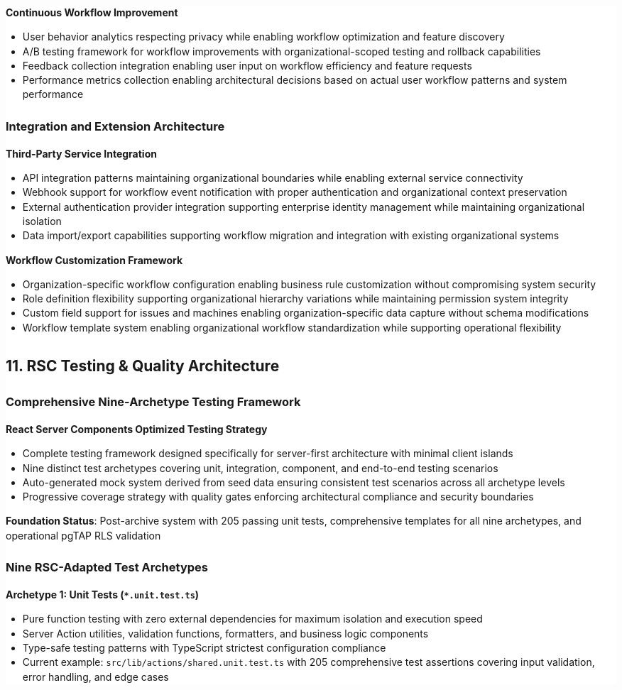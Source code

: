 **Continuous Workflow Improvement**
- User behavior analytics respecting privacy while enabling workflow optimization and feature discovery
- A/B testing framework for workflow improvements with organizational-scoped testing and rollback capabilities
- Feedback collection integration enabling user input on workflow efficiency and feature requests
- Performance metrics collection enabling architectural decisions based on actual user workflow patterns and system performance

### Integration and Extension Architecture

**Third-Party Service Integration**
- API integration patterns maintaining organizational boundaries while enabling external service connectivity
- Webhook support for workflow event notification with proper authentication and organizational context preservation
- External authentication provider integration supporting enterprise identity management while maintaining organizational isolation
- Data import/export capabilities supporting workflow migration and integration with existing organizational systems

**Workflow Customization Framework**
- Organization-specific workflow configuration enabling business rule customization without compromising system security
- Role definition flexibility supporting organizational hierarchy variations while maintaining permission system integrity
- Custom field support for issues and machines enabling organization-specific data capture without schema modifications
- Workflow template system enabling organizational workflow standardization while supporting operational flexibility

## 11. RSC Testing & Quality Architecture

### Comprehensive Nine-Archetype Testing Framework

**React Server Components Optimized Testing Strategy**
- Complete testing framework designed specifically for server-first architecture with minimal client islands
- Nine distinct test archetypes covering unit, integration, component, and end-to-end testing scenarios
- Auto-generated mock system derived from seed data ensuring consistent test scenarios across all archetype levels
- Progressive coverage strategy with quality gates enforcing architectural compliance and security boundaries

**Foundation Status**: Post-archive system with 205 passing unit tests, comprehensive templates for all nine archetypes, and operational pgTAP RLS validation

### Nine RSC-Adapted Test Archetypes

**Archetype 1: Unit Tests (`*.unit.test.ts`)**
- Pure function testing with zero external dependencies for maximum isolation and execution speed
- Server Action utilities, validation functions, formatters, and business logic components
- Type-safe testing patterns with TypeScript strictest configuration compliance
- Current example: `src/lib/actions/shared.unit.test.ts` with 205 comprehensive test assertions covering input validation, error handling, and edge cases
